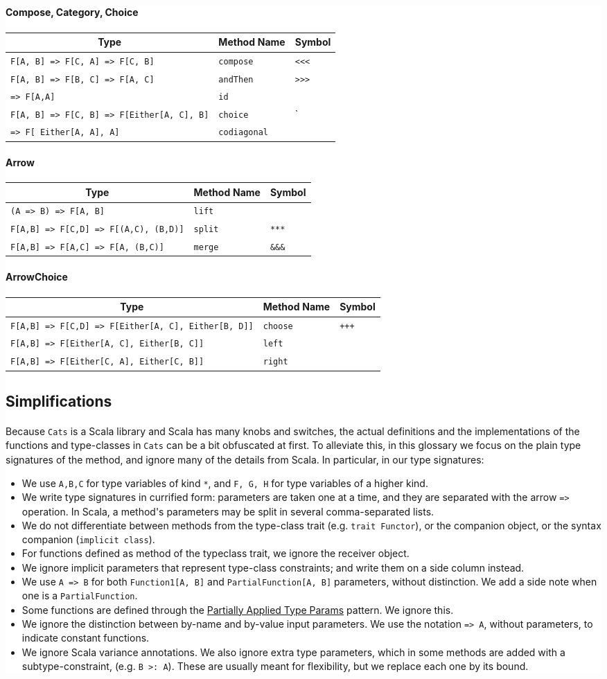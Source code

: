 #### Compose, Category, Choice

| Type  | Method Name | Symbol |
--------|-------------|--------------|
| `F[A, B] => F[C, A] => F[C, B]` | `compose` | `<<<` |
| `F[A, B] => F[B, C] => F[A, C]` | `andThen` | `>>>` |
| `=> F[A,A]` | `id`  |
| `F[A, B] => F[C, B] => F[Either[A, C], B]` | `choice` | `|||`
| `=> F[ Either[A, A], A]` | `codiagonal` |

#### Arrow

| Type           | Method Name  | Symbol |
|----------------|--------------|--------------|
| `(A => B) => F[A, B]`  | `lift`    |
| `F[A,B] => F[C,D] => F[(A,C), (B,D)]` | `split` | `***` |
| `F[A,B] => F[A,C] => F[A, (B,C)]` | `merge` | `&&&` |

#### ArrowChoice

| Type  | Method Name | Symbol |
--------|-------------|--------------|
| `F[A,B] => F[C,D] => F[Either[A, C], Either[B, D]]` | `choose` | `+++`
| `F[A,B] => F[Either[A, C], Either[B, C]]` | `left`  |
| `F[A,B] => F[Either[C, A], Either[C, B]]` | `right` |

## Simplifications

Because `Сats` is a Scala library and Scala has many knobs and switches, the actual definitions and the implementations of the functions and type-classes in `Сats` can be a bit obfuscated at first. To alleviate this, in this glossary we focus on the plain type signatures of the method, and ignore many of the details from Scala. In particular, in our type signatures:

- We use `A,B,C` for type variables of kind `*`, and `F, G, H` for type variables of a higher kind.
- We write type signatures in currified form: parameters are taken one at a time, and they are separated with the arrow `=>` operation. In Scala, a method's parameters may be split in several comma-separated lists.
- We do not differentiate between methods from the type-class trait (e.g. `trait Functor`), or the companion object, or the syntax companion (`implicit class`).
- For functions defined as method of the typeclass trait, we ignore the receiver object.
- We ignore implicit parameters that represent type-class constraints; and write them on a side column instead.
- We use `A => B` for both `Function1[A, B]` and `PartialFunction[A, B]` parameters, without distinction. We add a side note when one is  a `PartialFunction`.
- Some functions are defined through the [Partially Applied Type Params](http://typelevel.org/cats/guidelines.html#partially-applied-type-params) pattern. We ignore this.
- We ignore the distinction between by-name and by-value input parameters. We use the notation `=> A`, without parameters, to indicate constant functions.
- We ignore Scala variance annotations. We also ignore extra type parameters, which in some methods are added with a subtype-constraint, (e.g. `B >: A`). These are usually meant for flexibility, but we replace each one by its bound.
